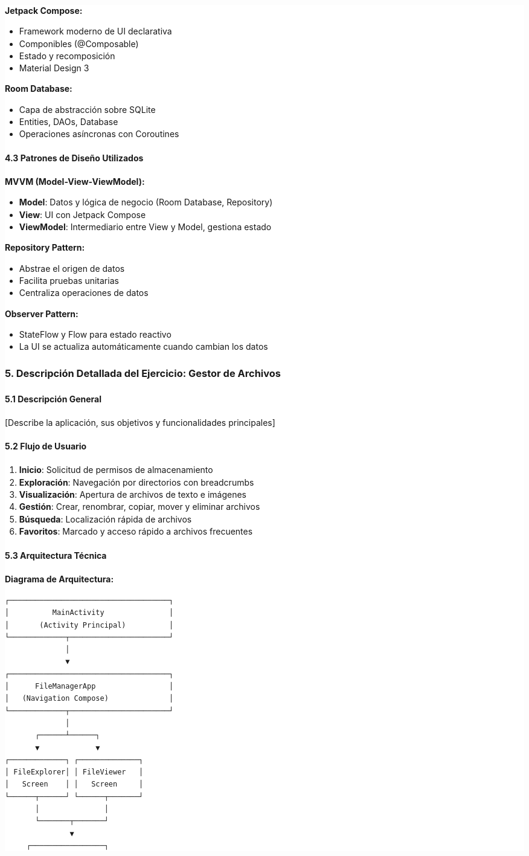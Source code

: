 **Jetpack Compose:**
- Framework moderno de UI declarativa
- Componibles (@Composable)
- Estado y recomposición
- Material Design 3

**Room Database:**
- Capa de abstracción sobre SQLite
- Entities, DAOs, Database
- Operaciones asíncronas con Coroutines

#### 4.3 Patrones de Diseño Utilizados
**MVVM (Model-View-ViewModel):**
- **Model**: Datos y lógica de negocio (Room Database, Repository)
- **View**: UI con Jetpack Compose
- **ViewModel**: Intermediario entre View y Model, gestiona estado

**Repository Pattern:**
- Abstrae el origen de datos
- Facilita pruebas unitarias
- Centraliza operaciones de datos

**Observer Pattern:**
- StateFlow y Flow para estado reactivo
- La UI se actualiza automáticamente cuando cambian los datos

### 5. Descripción Detallada del Ejercicio: Gestor de Archivos

#### 5.1 Descripción General
[Describe la aplicación, sus objetivos y funcionalidades principales]

#### 5.2 Flujo de Usuario
1. **Inicio**: Solicitud de permisos de almacenamiento
2. **Exploración**: Navegación por directorios con breadcrumbs
3. **Visualización**: Apertura de archivos de texto e imágenes
4. **Gestión**: Crear, renombrar, copiar, mover y eliminar archivos
5. **Búsqueda**: Localización rápida de archivos
6. **Favoritos**: Marcado y acceso rápido a archivos frecuentes

#### 5.3 Arquitectura Técnica

**Diagrama de Arquitectura:**
```
┌─────────────────────────────────────┐
│          MainActivity               │
│       (Activity Principal)          │
└─────────────┬───────────────────────┘
              │
              ▼
┌─────────────────────────────────────┐
│      FileManagerApp                 │
│   (Navigation Compose)              │
└─────────────┬───────────────────────┘
              │
       ┌──────┴──────┐
       ▼             ▼
┌─────────────┐ ┌──────────────┐
│ FileExplorer│ │ FileViewer   │
│   Screen    │ │   Screen     │
└──────┬──────┘ └──────┬───────┘
       │               │
       └───────┬───────┘
               ▼
     ┌─────────────────┐
```